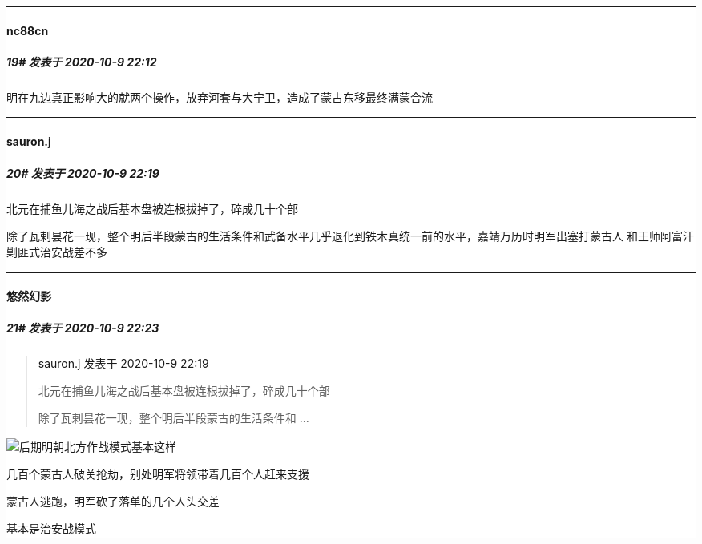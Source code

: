 





-----

####  nc88cn  
##### 19#       发表于 2020-10-9 22:12




明在九边真正影响大的就两个操作，放弃河套与大宁卫，造成了蒙古东移最终满蒙合流







-----

####  sauron.j  
##### 20#       发表于 2020-10-9 22:19




北元在捕鱼儿海之战后基本盘被连根拔掉了，碎成几十个部


除了瓦剌昙花一现，整个明后半段蒙古的生活条件和武备水平几乎退化到铁木真统一前的水平，嘉靖万历时明军出塞打蒙古人 和王师阿富汗剿匪式治安战差不多







-----

####  悠然幻影  
##### 21#       发表于 2020-10-9 22:23



<blockquote><a href="httphttps://bbs.saraba1st.com/2b/forum.php?mod=redirect&amp;goto=findpost&amp;pid=49003219&amp;ptid=1964220" target="_blank">sauron.j 发表于 2020-10-9 22:19</a>

北元在捕鱼儿海之战后基本盘被连根拔掉了，碎成几十个部


除了瓦剌昙花一现，整个明后半段蒙古的生活条件和 ...</blockquote>
<img src="https://static.saraba1st.com/image/smiley/face2017/067.png" referrerpolicy="no-referrer">后期明朝北方作战模式基本这样


几百个蒙古人破关抢劫，别处明军将领带着几百个人赶来支援


蒙古人逃跑，明军砍了落单的几个人头交差


基本是治安战模式





